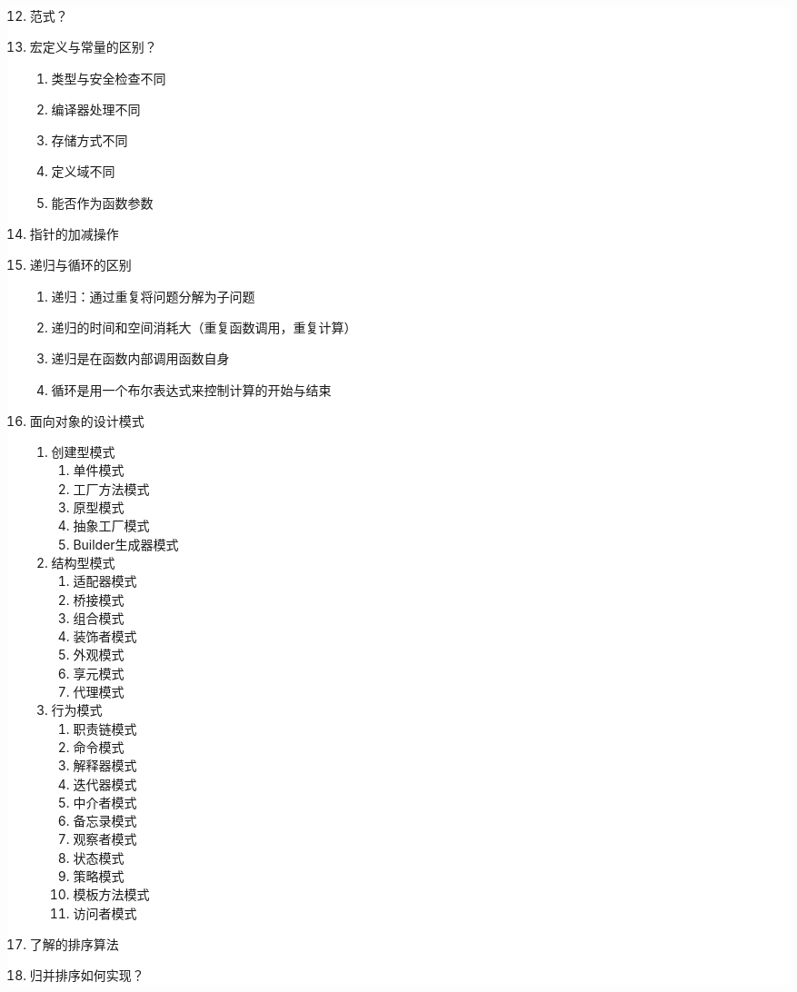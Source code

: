 12. 范式？

13. 宏定义与常量的区别？

    1. 类型与安全检查不同

    2. 编译器处理不同

    3. 存储方式不同

    4. 定义域不同

    5. 能否作为函数参数

14. 指针的加减操作

15. 递归与循环的区别

    1. 递归：通过重复将问题分解为子问题

    2. 递归的时间和空间消耗大（重复函数调用，重复计算）

    3. 递归是在函数内部调用函数自身

    4. 循环是用一个布尔表达式来控制计算的开始与结束

16. 面向对象的设计模式

    1. 创建型模式
       1. 单件模式
       2. 工厂方法模式
       3. 原型模式
       4. 抽象工厂模式
       5. Builder生成器模式
    2. 结构型模式
       1. 适配器模式
       2. 桥接模式
       3. 组合模式
       4. 装饰者模式
       5. 外观模式
       6. 享元模式
       7. 代理模式
    3. 行为模式
       1. 职责链模式
       2. 命令模式
       3. 解释器模式
       4. 迭代器模式
       5. 中介者模式
       6. 备忘录模式
       7. 观察者模式
       8. 状态模式
       9. 策略模式
       10. 模板方法模式
       11. 访问者模式

17. 了解的排序算法

18. 归并排序如何实现？
